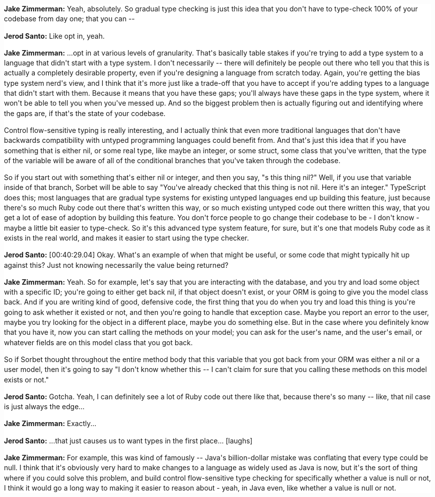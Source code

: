 **Jake Zimmerman:** Yeah, absolutely. So gradual type checking is just this idea that you don't have to type-check 100% of your codebase from day one; that you can --

**Jerod Santo:** Like opt in, yeah.

**Jake Zimmerman:** ...opt in at various levels of granularity. That's basically table stakes if you're trying to add a type system to a language that didn't start with a type system. I don't necessarily -- there will definitely be people out there who tell you that this is actually a completely desirable property, even if you're designing a language from scratch today. Again, you're getting the bias type system nerd's view, and I think that it's more just like a trade-off that you have to accept if you're adding types to a language that didn't start with them. Because it means that you have these gaps; you'll always have these gaps in the type system, where it won't be able to tell you when you've messed up. And so the biggest problem then is actually figuring out and identifying where the gaps are, if that's the state of your codebase.

Control flow-sensitive typing is really interesting, and I actually think that even more traditional languages that don't have backwards compatibility with untyped programming languages could benefit from. And that's just this idea that if you have something that is either nil, or some real type, like maybe an integer, or some struct, some class that you've written, that the type of the variable will be aware of all of the conditional branches that you've taken through the codebase.

So if you start out with something that's either nil or integer, and then you say, "s this thing nil?" Well, if you use that variable inside of that branch, Sorbet will be able to say "You've already checked that this thing is not nil. Here it's an integer." TypeScript does this; most languages that are gradual type systems for existing untyped languages end up building this feature, just because there's so much Ruby code out there that's written this way, or so much existing untyped code out there written this way, that you get a lot of ease of adoption by building this feature. You don't force people to go change their codebase to be - I don't know - maybe a little bit easier to type-check. So it's this advanced type system feature, for sure, but it's one that models Ruby code as it exists in the real world, and makes it easier to start using the type checker.

**Jerod Santo:** \[00:40:29.04\] Okay. What's an example of when that might be useful, or some code that might typically hit up against this? Just not knowing necessarily the value being returned?

**Jake Zimmerman:** Yeah. So for example, let's say that you are interacting with the database, and you try and load some object with a specific ID; you're going to either get back nil, if that object doesn't exist, or your ORM is going to give you the model class back. And if you are writing kind of good, defensive code, the first thing that you do when you try and load this thing is you're going to ask whether it existed or not, and then you're going to handle that exception case. Maybe you report an error to the user, maybe you try looking for the object in a different place, maybe you do something else. But in the case where you definitely know that you have it, now you can start calling the methods on your model; you can ask for the user's name, and the user's email, or whatever fields are on this model class that you got back.

So if Sorbet thought throughout the entire method body that this variable that you got back from your ORM was either a nil or a user model, then it's going to say "I don't know whether this -- I can't claim for sure that you calling these methods on this model exists or not."

**Jerod Santo:** Gotcha. Yeah, I can definitely see a lot of Ruby code out there like that, because there's so many -- like, that nil case is just always the edge...

**Jake Zimmerman:** Exactly...

**Jerod Santo:** ...that just causes us to want types in the first place... \[laughs\]

**Jake Zimmerman:** For example, this was kind of famously -- Java's billion-dollar mistake was conflating that every type could be null. I think that it's obviously very hard to make changes to a language as widely used as Java is now, but it's the sort of thing where if you could solve this problem, and build control flow-sensitive type checking for specifically whether a value is null or not, I think it would go a long way to making it easier to reason about - yeah, in Java even, like whether a value is null or not.
